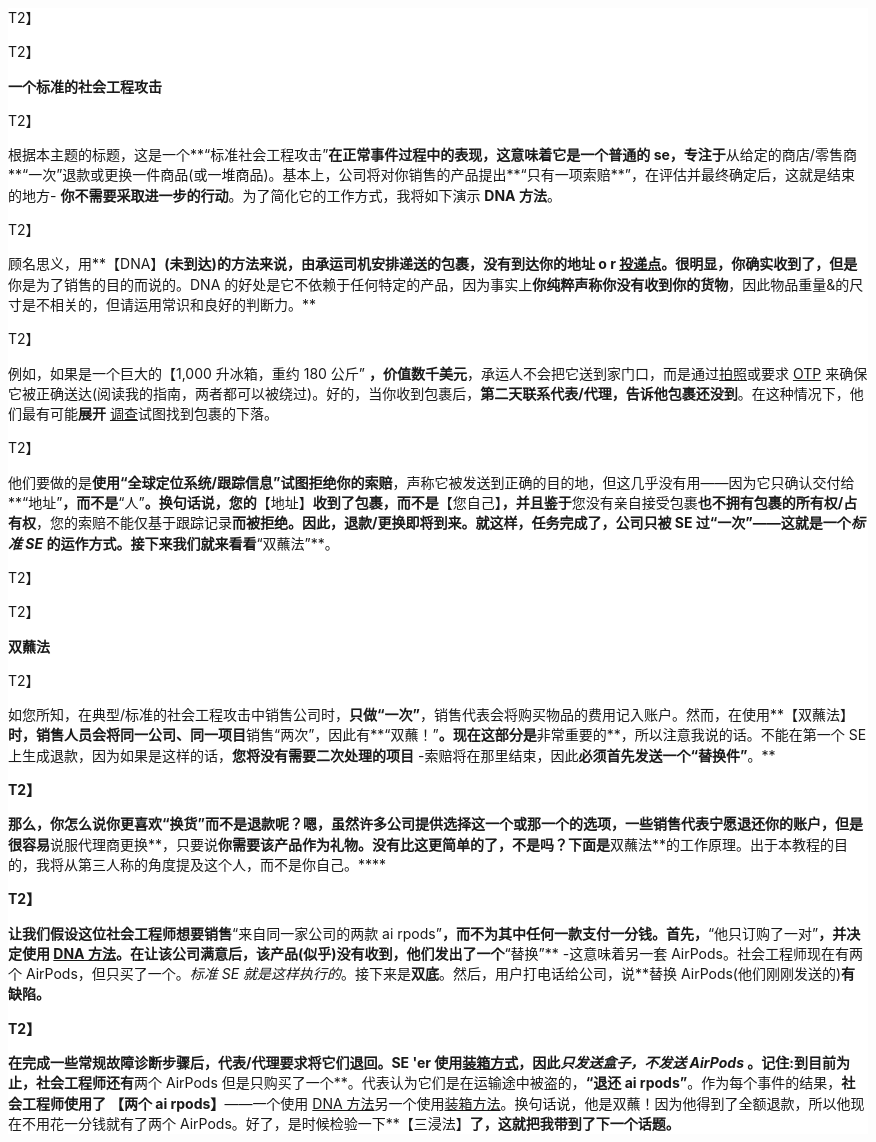  T2】

 T2】

**一个标准的社会工程攻击**

 T2】

根据本主题的标题，这是一个**“标准社会工程攻击”**在正常事件过程中的表现，这意味着它是一个普通的 se，专注于**从给定的商店/零售商**“一次”退款或更换一件商品(或一堆商品)。基本上，公司将对你销售的产品提出**“只有一项索赔**”，在评估并最终确定后，这就是结束的地方- **你不需要采取进一步的行动**。为了简化它的工作方式，我将如下演示 **DNA 方法**。

 T2】

顾名思义，用**【DNA】**(未到达)的方法来说，由承运司机安排递送的包裹，**没有到达你的地址 o** r [投递点](https://www.socialengineers.net/2020/09/using-drop-house.html)。很明显，你确实收到了，但是**你是为了销售的目的而说的。DNA 的好处是它不依赖于任何特定的产品，因为事实上**你纯粹声称你没有收到你的货物**，因此物品重量&的尺寸是不相关的，但请运用常识和良好的判断力。**

 T2】

例如，如果是一个巨大的【1,000 升冰箱，重约 180 公斤” **，价值数千美元**，承运人不会把它送到家门口，而是通过[拍照](https://www.socialengineers.net/2020/12/carrier-taking-photos.html)或要求 [OTP](https://www.socialengineers.net/2021/04/how-to-bypass-otp.html) 来确保它被正确送达(阅读我的指南，两者都可以被绕过)。好的，当你收到包裹后，**第二天联系代表/代理，告诉他包裹还没到**。在这种情况下，他们最有可能**展开** [调查](https://www.socialengineers.net/2020/04/company-investigation.html)试图找到包裹的下落。

 T2】

他们要做的是**使用“全球定位系统/跟踪信息”试图拒绝你的索赔**，声称它被发送到正确的目的地，但这几乎没有用——因为它只确认交付给**“地址”**，而不是**“人”**。换句话说，您的**【地址】**收到了包裹，而不是**【您自己】**，并且鉴于**您没有亲自接受包裹**也不拥有包裹的所有权/占有权**，您的索赔不能仅基于跟踪记录**而被拒绝。因此，退款/更换即将到来。就这样，任务完成了，**公司只被 SE 过“一次”**——这就是一个*标准 SE* 的运作方式。接下来我们就来看看**“双蘸法”**。

 T2】

 T2】

**双蘸法**

 T2】

如您所知，在典型/标准的社会工程攻击中销售公司时，**只做“一次”**，销售代表会将购买物品的费用记入账户。然而，在使用**【双蘸法】**时，销售人员会将同一公司、同一项目**销售“两次”，因此有**“双蘸！”**。现在这部分是**非常重要的**，所以注意我说的话。不能在第一个 SE 上生成退款，因为如果是这样的话，**您将没有需要二次处理的项目** -索赔将在那里结束，因此**必须首先发送一个“替换件”**。**

 **T2】**

**那么，你怎么说你更喜欢“换货”而不是退款呢？嗯，虽然许多公司提供选择这一个或那一个的选项，一些销售代表宁愿退还你的账户，但是很容易**说服代理商更换**，只要说**你需要该产品作为礼物。没有比这更简单的了，不是吗？下面是**双蘸法**的工作原理。出于本教程的目的，我将从第三人称的角度提及这个人，而不是你自己。****

 **T2】**

**让我们假设这位社会工程师想要销售**“来自同一家公司的两款 ai rpods”**，而不为其中任何一款支付一分钱。首先，**“他只订购了一对”**，并决定使用 [DNA 方法](https://www.socialengineers.net/2020/08/the-dna-method.html)。在让该公司满意后，该产品(似乎)没有收到，他们发出了一个**“替换”** -这意味着另一套 AirPods。社会工程师现在有两个 AirPods，但只买了一个。*标准 SE 就是这样执行的*。接下来是**双底**。然后，用户打电话给公司，说**替换 AirPods(他们刚刚发送的)**有缺陷。**

 **T2】**

**在完成一些常规故障诊断步骤后，代表/代理要求将它们退回。SE 'er 使用[装箱方式](https://www.socialengineers.net/2021/02/the-boxing-method.html)，因此*只发送盒子，不发送 AirPods* 。记住:到目前为止，社会工程师还有**两个 AirPods 但是只购买了一个**。代表认为它们是在运输途中被盗的，**“退还 ai rpods”**。作为每个事件的结果，**社会工程师使用了** **【两个 ai rpods】**——一个使用 [DNA 方法](https://www.socialengineers.net/2020/08/the-dna-method.html)另一个使用[装箱方法](https://www.socialengineers.net/2021/02/the-boxing-method.html)。换句话说，他是双蘸！因为他得到了全额退款，所以他现在不用花一分钱就有了两个 AirPods。好了，是时候检验一下**【三浸法】**了，这就把我带到了下一个话题。**
